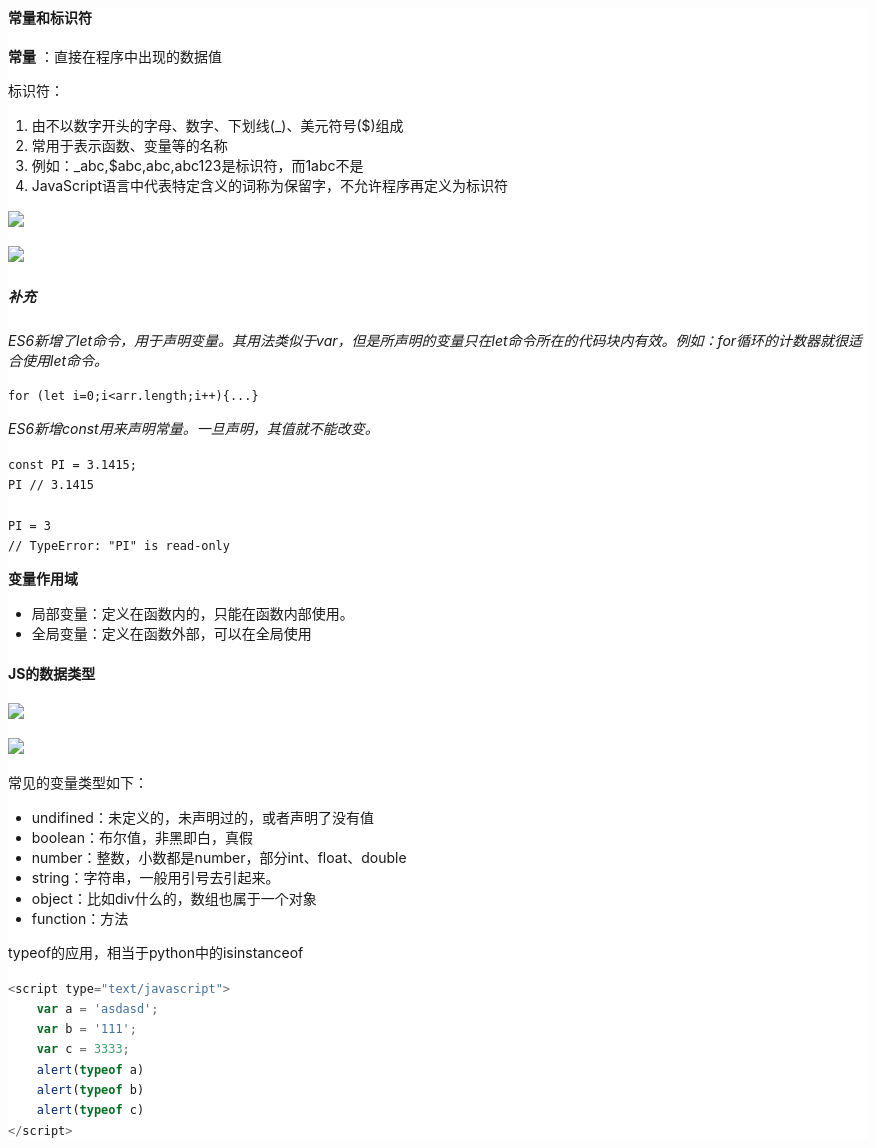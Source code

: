 #### 常量和标识符

**常量** ：直接在程序中出现的数据值

标识符：

1. 由不以数字开头的字母、数字、下划线(_)、美元符号($)组成
2. 常用于表示函数、变量等的名称
3. 例如：_abc,$abc,abc,abc123是标识符，而1abc不是
4. JavaScript语言中代表特定含义的词称为保留字，不允许程序再定义为标识符

![](http://omk1n04i8.bkt.clouddn.com/18-7-30/7990746.jpg)

![](http://omk1n04i8.bkt.clouddn.com/18-7-30/85002275.jpg)

##### 补充

*ES6新增了let命令，用于声明变量。其用法类似于var，但是所声明的变量只在let命令所在的代码块内有效。例如：for循环的计数器就很适合使用let命令。*

```
for (let i=0;i<arr.length;i++){...}
```

*ES6新增const用来声明常量。一旦声明，其值就不能改变。*

```
const PI = 3.1415;
PI // 3.1415

PI = 3
// TypeError: "PI" is read-only
```

**变量作用域**

- 局部变量：定义在函数内的，只能在函数内部使用。
- 全局变量：定义在函数外部，可以在全局使用

#### JS的数据类型

![](http://omk1n04i8.bkt.clouddn.com/18-7-30/24701208.jpg)

![](http://omk1n04i8.bkt.clouddn.com/18-7-30/35594254.jpg)

常见的变量类型如下：

- undifined：未定义的，未声明过的，或者声明了没有值
- boolean：布尔值，非黑即白，真假
- number：整数，小数都是number，部分int、float、double
- string：字符串，一般用引号去引起来。
- object：比如div什么的，数组也属于一个对象
- function：方法

typeof的应用，相当于python中的isinstanceof

```javascript
<script type="text/javascript">
	var a = 'asdasd';
	var b = '111';
	var c = 3333;
	alert(typeof a)
	alert(typeof b)
	alert(typeof c)
</script>
```
